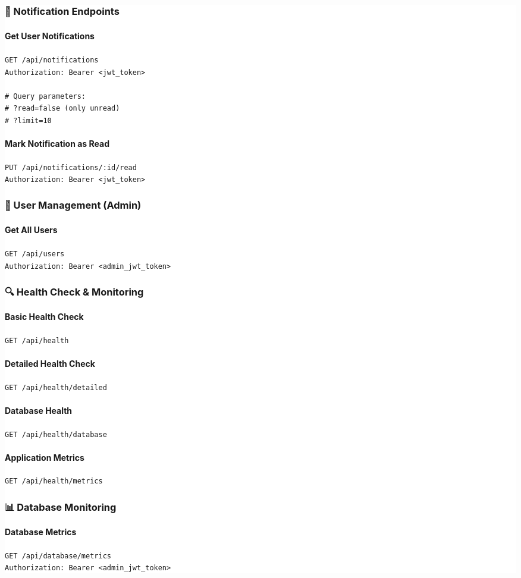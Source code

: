 ### **🔔 Notification Endpoints**

#### **Get User Notifications**
```http
GET /api/notifications
Authorization: Bearer <jwt_token>

# Query parameters:
# ?read=false (only unread)
# ?limit=10
```

#### **Mark Notification as Read**
```http
PUT /api/notifications/:id/read
Authorization: Bearer <jwt_token>
```

### **👥 User Management (Admin)**

#### **Get All Users**
```http
GET /api/users
Authorization: Bearer <admin_jwt_token>
```

### **🔍 Health Check & Monitoring**

#### **Basic Health Check**
```http
GET /api/health
```

#### **Detailed Health Check**
```http
GET /api/health/detailed
```

#### **Database Health**
```http
GET /api/health/database
```

#### **Application Metrics**
```http
GET /api/health/metrics
```

### **📊 Database Monitoring**

#### **Database Metrics**
```http
GET /api/database/metrics
Authorization: Bearer <admin_jwt_token>
```
